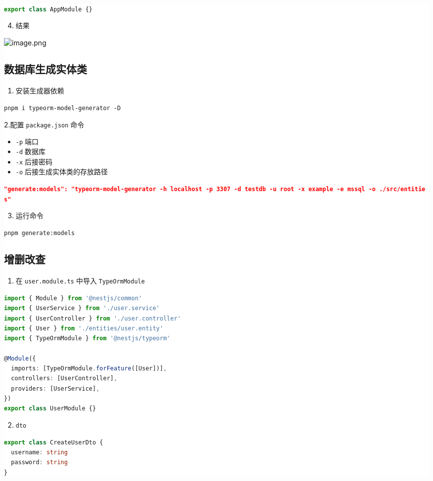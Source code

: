 ```ts
export class AppModule {}
```

4. 结果

![image.png](https://p1-juejin.byteimg.com/tos-cn-i-k3u1fbpfcp/25bab41c114a4ff79808cad3d44738d5~tplv-k3u1fbpfcp-watermark.image?)

## 数据库生成实体类

1. 安装生成器依赖

```
pnpm i typeorm-model-generator -D
```

2.配置 `package.json` 命令

- `-p` 端口
- `-d` 数据库
- `-x` 后接密码
- `-o` 后接生成实体类的存放路径

```json
"generate:models": "typeorm-model-generator -h localhost -p 3307 -d testdb -u root -x example -e mssql -o ./src/entities"
```

3. 运行命令

```
pnpm generate:models
```

## 增删改查

1. 在 `user.module.ts` 中导入 `TypeOrmModule`

```ts
import { Module } from '@nestjs/common'
import { UserService } from './user.service'
import { UserController } from './user.controller'
import { User } from './entities/user.entity'
import { TypeOrmModule } from '@nestjs/typeorm'

@Module({
  imports: [TypeOrmModule.forFeature([User])],
  controllers: [UserController],
  providers: [UserService],
})
export class UserModule {}
```

2. `dto`

```ts
export class CreateUserDto {
  username: string
  password: string
}
```
